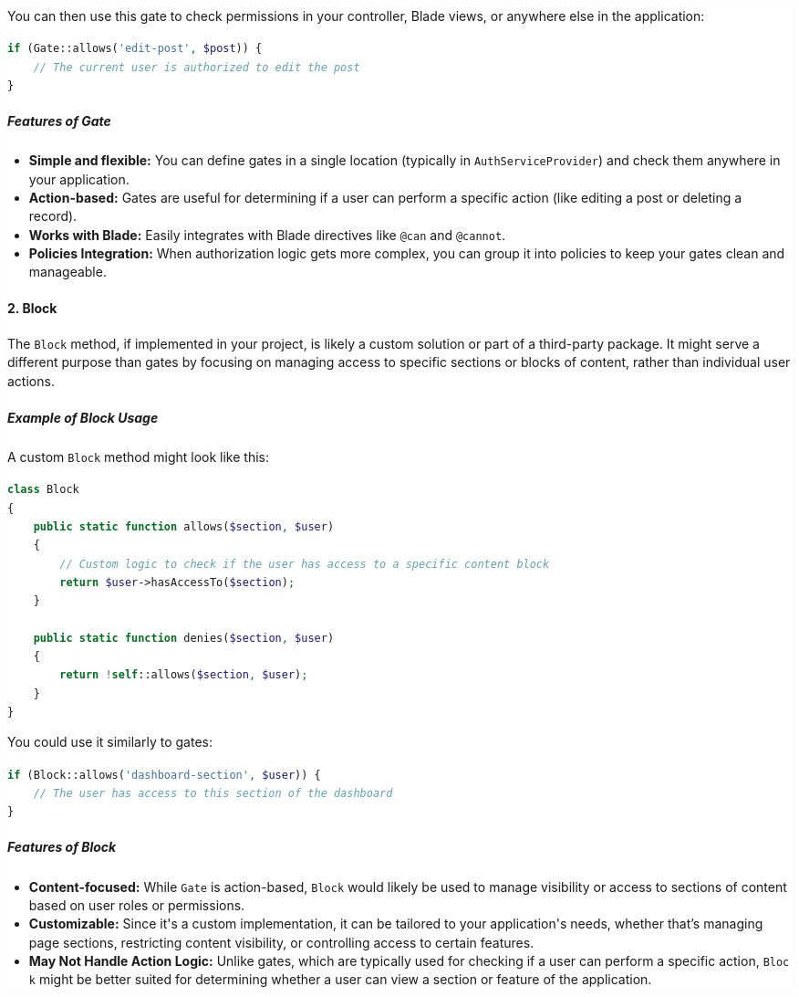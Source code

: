 You can then use this gate to check permissions in your controller, Blade views, or anywhere else in the application:

```php
if (Gate::allows('edit-post', $post)) {
    // The current user is authorized to edit the post
}
```

##### **Features of Gate**

-   **Simple and flexible:** You can define gates in a single location (typically in `AuthServiceProvider`) and check them anywhere in your application.
-   **Action-based:** Gates are useful for determining if a user can perform a specific action (like editing a post or deleting a record).
-   **Works with Blade:** Easily integrates with Blade directives like `@can` and `@cannot`.
-   **Policies Integration:** When authorization logic gets more complex, you can group it into policies to keep your gates clean and manageable.

#### **2. Block**

The `Block` method, if implemented in your project, is likely a custom solution or part of a third-party package. It might serve a different purpose than gates by focusing on managing access to specific sections or blocks of content, rather than individual user actions.

##### **Example of Block Usage**

A custom `Block` method might look like this:

```php
class Block
{
    public static function allows($section, $user)
    {
        // Custom logic to check if the user has access to a specific content block
        return $user->hasAccessTo($section);
    }

    public static function denies($section, $user)
    {
        return !self::allows($section, $user);
    }
}
```

You could use it similarly to gates:

```php
if (Block::allows('dashboard-section', $user)) {
    // The user has access to this section of the dashboard
}
```

##### **Features of Block**

-   **Content-focused:** While `Gate` is action-based, `Block` would likely be used to manage visibility or access to sections of content based on user roles or permissions.
-   **Customizable:** Since it's a custom implementation, it can be tailored to your application's needs, whether that’s managing page sections, restricting content visibility, or controlling access to certain features.
-   **May Not Handle Action Logic:** Unlike gates, which are typically used for checking if a user can perform a specific action, `Block` might be better suited for determining whether a user can view a section or feature of the application.
